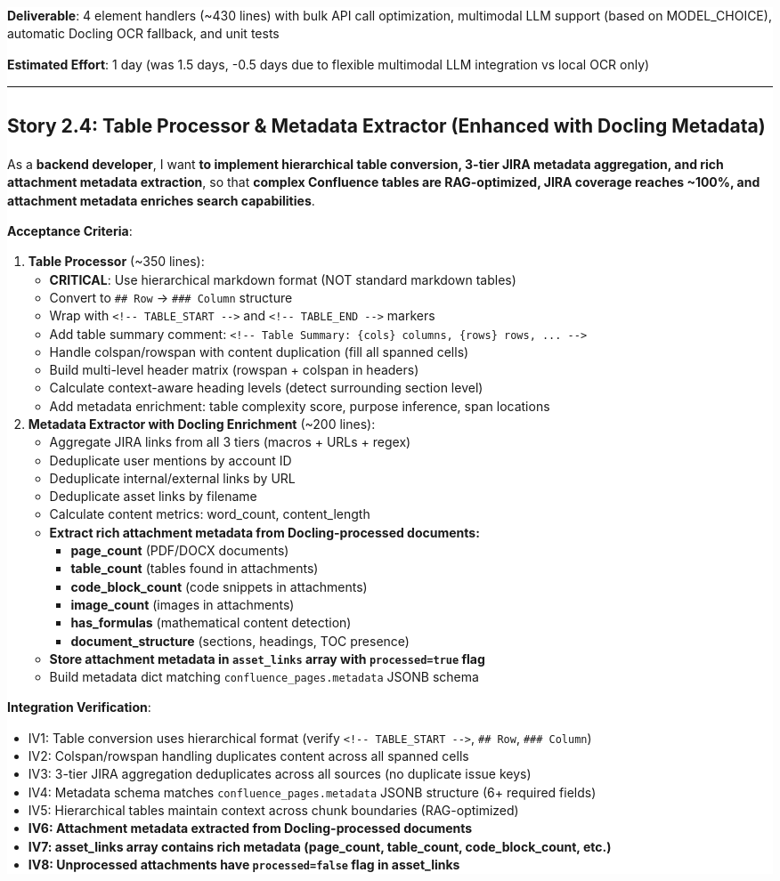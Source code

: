**Deliverable**: 4 element handlers (~430 lines) with bulk API call optimization, multimodal LLM support (based on MODEL_CHOICE), automatic Docling OCR fallback, and unit tests

**Estimated Effort**: 1 day (was 1.5 days, -0.5 days due to flexible multimodal LLM integration vs local OCR only)

---

## Story 2.4: Table Processor & Metadata Extractor (Enhanced with Docling Metadata)

As a **backend developer**,
I want **to implement hierarchical table conversion, 3-tier JIRA metadata aggregation, and rich attachment metadata extraction**,
so that **complex Confluence tables are RAG-optimized, JIRA coverage reaches ~100%, and attachment metadata enriches search capabilities**.

**Acceptance Criteria**:
1. **Table Processor** (~350 lines):
   - **CRITICAL**: Use hierarchical markdown format (NOT standard markdown tables)
   - Convert to `## Row` → `### Column` structure
   - Wrap with `<!-- TABLE_START -->` and `<!-- TABLE_END -->` markers
   - Add table summary comment: `<!-- Table Summary: {cols} columns, {rows} rows, ... -->`
   - Handle colspan/rowspan with content duplication (fill all spanned cells)
   - Build multi-level header matrix (rowspan + colspan in headers)
   - Calculate context-aware heading levels (detect surrounding section level)
   - Add metadata enrichment: table complexity score, purpose inference, span locations
2. **Metadata Extractor with Docling Enrichment** (~200 lines):
   - Aggregate JIRA links from all 3 tiers (macros + URLs + regex)
   - Deduplicate user mentions by account ID
   - Deduplicate internal/external links by URL
   - Deduplicate asset links by filename
   - Calculate content metrics: word_count, content_length
   - **Extract rich attachment metadata from Docling-processed documents:**
     - **page_count** (PDF/DOCX documents)
     - **table_count** (tables found in attachments)
     - **code_block_count** (code snippets in attachments)
     - **image_count** (images in attachments)
     - **has_formulas** (mathematical content detection)
     - **document_structure** (sections, headings, TOC presence)
   - **Store attachment metadata in `asset_links` array with `processed=true` flag**
   - Build metadata dict matching `confluence_pages.metadata` JSONB schema

**Integration Verification**:
- IV1: Table conversion uses hierarchical format (verify `<!-- TABLE_START -->`, `## Row`, `### Column`)
- IV2: Colspan/rowspan handling duplicates content across all spanned cells
- IV3: 3-tier JIRA aggregation deduplicates across all sources (no duplicate issue keys)
- IV4: Metadata schema matches `confluence_pages.metadata` JSONB structure (6+ required fields)
- IV5: Hierarchical tables maintain context across chunk boundaries (RAG-optimized)
- **IV6: Attachment metadata extracted from Docling-processed documents**
- **IV7: asset_links array contains rich metadata (page_count, table_count, code_block_count, etc.)**
- **IV8: Unprocessed attachments have `processed=false` flag in asset_links**
